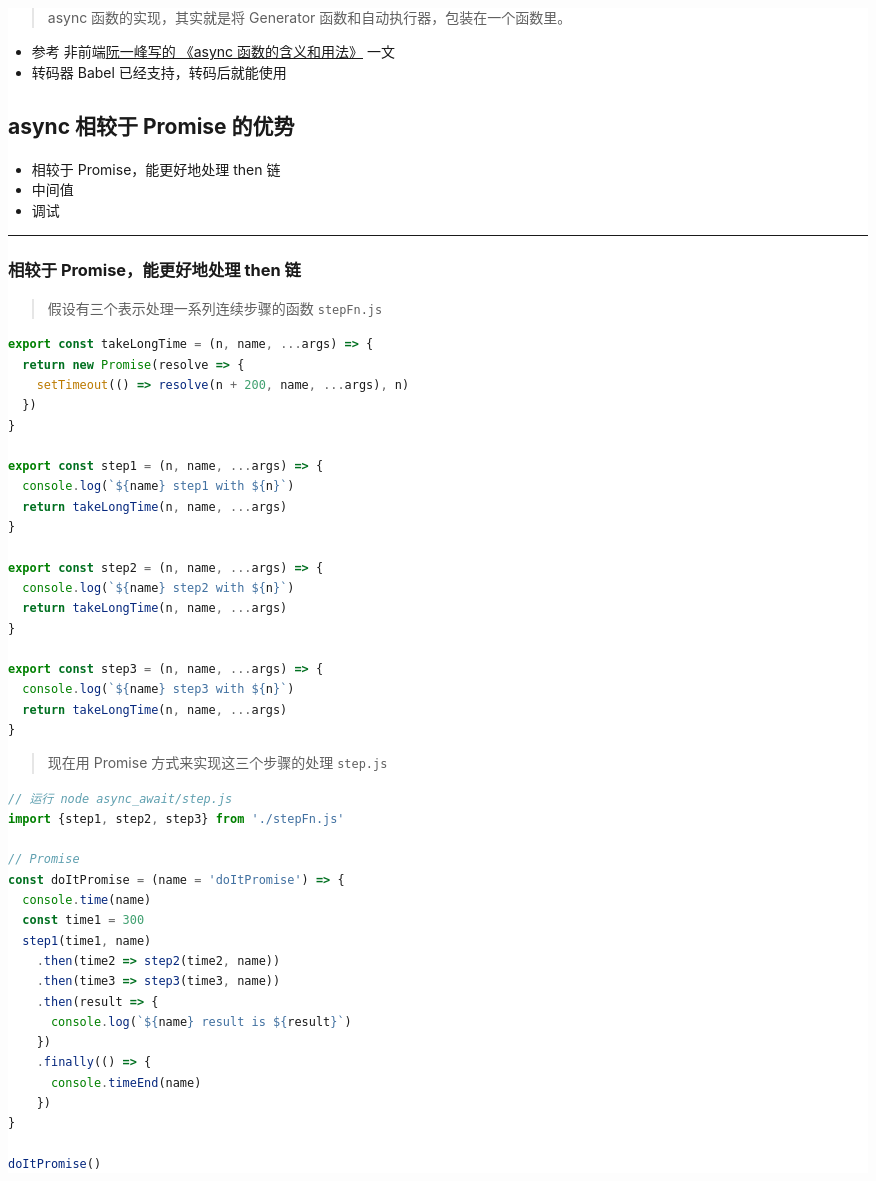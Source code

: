 > async 函数的实现，其实就是将 Generator 函数和自动执行器，包装在一个函数里。

- 参考 非前端[阮一峰写的 《async 函数的含义和用法》](http://www.ruanyifeng.com/blog/2015/05/async.html) 一文
- 转码器 Babel 已经支持，转码后就能使用

## async 相较于 Promise 的优势

- 相较于 Promise，能更好地处理 then 链
- 中间值
- 调试

---

### 相较于 Promise，能更好地处理 then 链

> 假设有三个表示处理一系列连续步骤的函数 `stepFn.js`

```js
export const takeLongTime = (n, name, ...args) => {
  return new Promise(resolve => {
    setTimeout(() => resolve(n + 200, name, ...args), n)
  })
}

export const step1 = (n, name, ...args) => {
  console.log(`${name} step1 with ${n}`)
  return takeLongTime(n, name, ...args)
}

export const step2 = (n, name, ...args) => {
  console.log(`${name} step2 with ${n}`)
  return takeLongTime(n, name, ...args)
}

export const step3 = (n, name, ...args) => {
  console.log(`${name} step3 with ${n}`)
  return takeLongTime(n, name, ...args)
}

```

> 现在用 Promise 方式来实现这三个步骤的处理 `step.js`

```js
// 运行 node async_await/step.js
import {step1, step2, step3} from './stepFn.js'

// Promise
const doItPromise = (name = 'doItPromise') => {
  console.time(name)
  const time1 = 300
  step1(time1, name)
    .then(time2 => step2(time2, name))
    .then(time3 => step3(time3, name))
    .then(result => {
      console.log(`${name} result is ${result}`)
    })
    .finally(() => {
      console.timeEnd(name)
    })
}

doItPromise()

```
